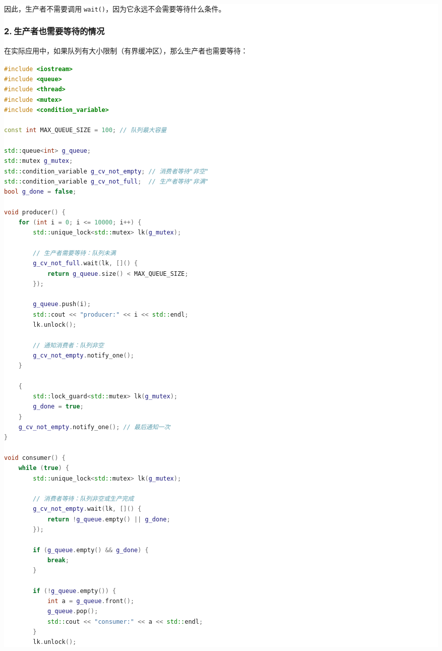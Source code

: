 因此，生产者不需要调用 `wait()`，因为它永远不会需要等待什么条件。

### 2. 生产者也需要等待的情况

在实际应用中，如果队列有大小限制（有界缓冲区），那么生产者也需要等待：

```cpp
#include <iostream>
#include <queue>
#include <thread>
#include <mutex>
#include <condition_variable>

const int MAX_QUEUE_SIZE = 100; // 队列最大容量

std::queue<int> g_queue;
std::mutex g_mutex;
std::condition_variable g_cv_not_empty; // 消费者等待"非空"
std::condition_variable g_cv_not_full;  // 生产者等待"非满"
bool g_done = false;

void producer() {
    for (int i = 0; i <= 10000; i++) {
        std::unique_lock<std::mutex> lk(g_mutex);
        
        // 生产者需要等待：队列未满
        g_cv_not_full.wait(lk, []() { 
            return g_queue.size() < MAX_QUEUE_SIZE; 
        });
        
        g_queue.push(i);
        std::cout << "producer:" << i << std::endl;
        lk.unlock();
        
        // 通知消费者：队列非空
        g_cv_not_empty.notify_one();
    }
    
    {
        std::lock_guard<std::mutex> lk(g_mutex);
        g_done = true;
    }
    g_cv_not_empty.notify_one(); // 最后通知一次
}

void consumer() {
    while (true) {
        std::unique_lock<std::mutex> lk(g_mutex);
        
        // 消费者等待：队列非空或生产完成
        g_cv_not_empty.wait(lk, []() { 
            return !g_queue.empty() || g_done; 
        });
        
        if (g_queue.empty() && g_done) {
            break;
        }
        
        if (!g_queue.empty()) {
            int a = g_queue.front();
            g_queue.pop();
            std::cout << "consumer:" << a << std::endl;
        }
        lk.unlock();
```